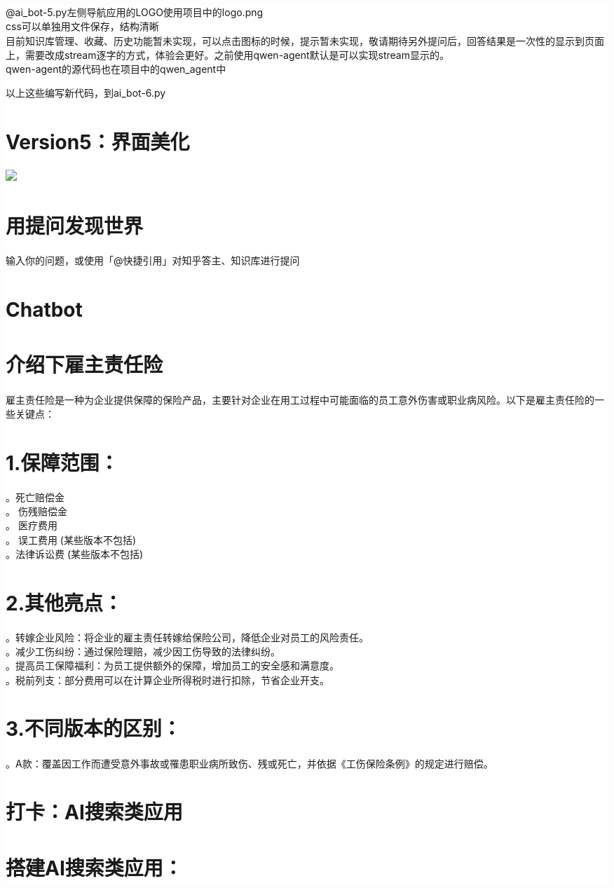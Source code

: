 @ai_bot-5.py左侧导航应用的LOGO使用项目中的logo.png  
css可以单独用文件保存，结构清晰  
目前知识库管理、收藏、历史功能暂未实现，可以点击图标的时候，提示暂未实现，敬请期待另外提问后，回答结果是一次性的显示到页面上，需要改成stream逐字的方式，体验会更好。之前使用qwen-agent默认是可以实现stream显示的。  
qwen-agent的源代码也在项目中的qwen_agent中

以上这些编写新代码，到ai_bot-6.py

# Version5：界面美化

![](images/b8c94221d3ad9c78368c0516bd5ddd3f686c28a527a24c6e9b9b960cb9ea9cd9.jpg)

# 用提问发现世界

输入你的问题，或使用「@快捷引用」对知乎答主、知识库进行提问

# Chatbot

# 介绍下雇主责任险

雇主责任险是一种为企业提供保障的保险产品，主要针对企业在用工过程中可能面临的员工意外伤害或职业病风险。以下是雇主责任险的一些关键点：

# 1.保障范围：

。死亡赔偿金  
。 伤残赔偿金  
。 医疗费用  
。 误工费用 (某些版本不包括)  
。法律诉讼费 (某些版本不包括)

# 2.其他亮点：

。转嫁企业风险：将企业的雇主责任转嫁给保险公司，降低企业对员工的风险责任。  
。减少工伤纠纷：通过保险理赔，减少因工伤导致的法律纠纷。  
。提高员工保障福利：为员工提供额外的保障，增加员工的安全感和满意度。  
。税前列支：部分费用可以在计算企业所得税时进行扣除，节省企业开支。

# 3.不同版本的区别：

。A款：覆盖因工作而遭受意外事故或罹患职业病所致伤、残或死亡，并依据《工伤保险条例》的规定进行赔偿。

# 打卡：AI搜索类应用

# 搭建AI搜索类应用：

